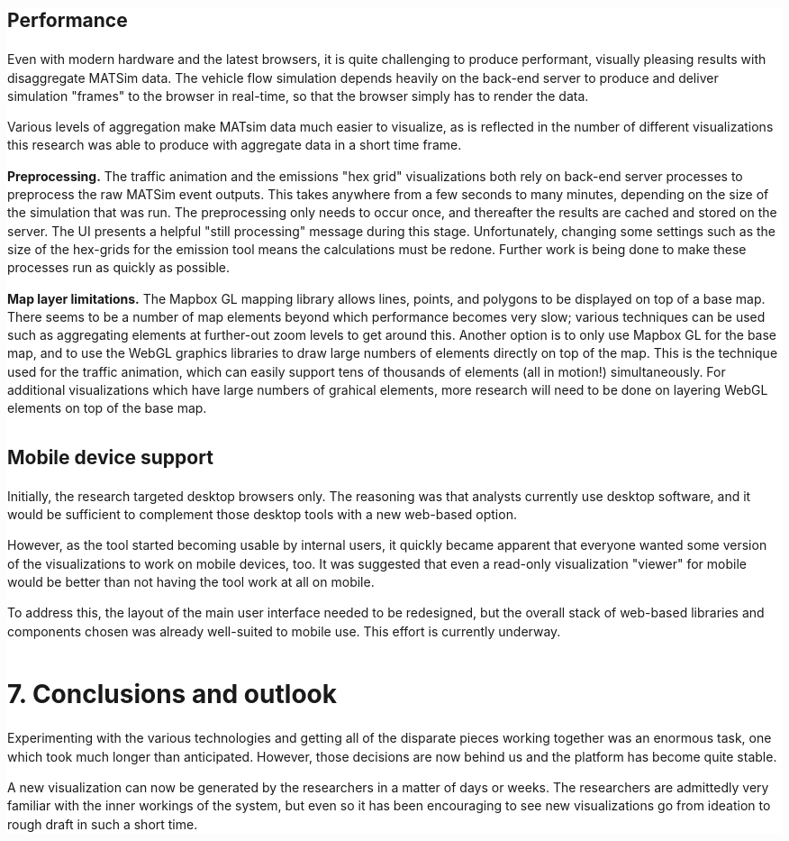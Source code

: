 ## Performance

Even with modern hardware and the latest browsers, it is quite challenging to produce performant, visually pleasing results with disaggregate MATSim data. The vehicle flow simulation depends heavily on the back-end server to produce and deliver simulation "frames" to the browser in real-time, so that the browser simply has to render the data.

Various levels of aggregation make MATsim data much easier to visualize, as is reflected in the number of different visualizations this research was able to produce with aggregate data in a short time frame.

**Preprocessing.** The traffic animation and the emissions "hex grid" visualizations both rely on back-end server processes to preprocess the raw MATSim event outputs. This takes anywhere from a few seconds to many minutes, depending on the size of the simulation that was run. The preprocessing only needs to occur once, and thereafter the results are cached and stored on the server. The UI presents a helpful "still processing" message during this stage. Unfortunately, changing some settings such as the size of the hex-grids for the emission tool means the calculations must be redone. Further work is being done to make these processes run as quickly as possible.

**Map layer limitations.** The Mapbox GL mapping library allows lines, points, and polygons to be displayed on top of a base map. There seems to be a number of map elements beyond which performance becomes very slow; various techniques can be used such as aggregating elements at further-out zoom levels to get around this. Another option is to only use Mapbox GL for the base map, and to use the WebGL graphics libraries to draw large numbers of elements directly on top of the map. This is the technique used for the traffic animation, which can easily support tens of thousands of elements (all in motion!) simultaneously. For additional visualizations which have large numbers of grahical elements, more research will need to be done on layering WebGL elements on top of the base map.

## Mobile device support

Initially, the research targeted desktop browsers only. The reasoning was that analysts currently use desktop software, and it would be sufficient to complement those desktop tools with a new web-based option.

However, as the tool started becoming usable by internal users, it quickly became apparent that everyone wanted some version of the visualizations to work on mobile devices, too. It was suggested that even a read-only visualization "viewer" for mobile would be better than not having the tool work at all on mobile.

To address this, the layout of the main user interface needed to be redesigned, but the overall stack of web-based libraries and components chosen was already well-suited to mobile use. This effort is currently underway.

# 7. Conclusions and outlook

Experimenting with the various technologies and getting all of the disparate pieces working together was an enormous task, one which took much longer than anticipated. However, those decisions are now behind us and the platform has become quite stable.

A new visualization can now be generated by the researchers in a matter of days or weeks. The researchers are admittedly very familiar with the inner workings of the system, but even so it has been encouraging to see new visualizations go from ideation to rough draft in such a short time.
